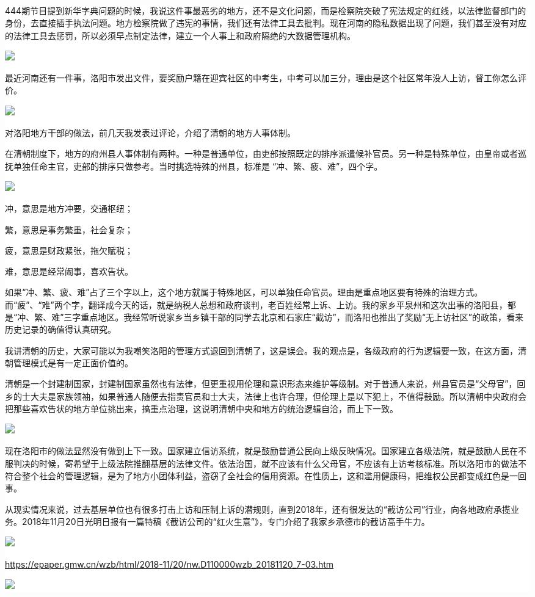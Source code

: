 
444期节目提到新华字典问题的时候，我说这件事最恶劣的地方，还不是文化问题，而是检察院突破了宪法规定的红线，以法律监督部门的身份，去直接插手执法问题。地方检察院做了违宪的事情，我们还有法律工具去批判。现在河南的隐私数据出现了问题，我们甚至没有对应的法律工具去惩罚，所以必须早点制定法律，建立一个人事上和政府隔绝的大数据管理机构。

![](/images/btnews/btnews/0401_0500/0446/8cac1ee6-d237-4642-b86e-7c8b0143f85a.webp)



最近河南还有一件事，洛阳市发出文件，要奖励户籍在迎宾社区的中考生，中考可以加三分，理由是这个社区常年没人上访，督工你怎么评价。

![](/images/btnews/btnews/0401_0500/0446/fbc9b33b-1d96-4822-8e64-646fc5f6be98.webp)



对洛阳地方干部的做法，前几天我发表过评论，介绍了清朝的地方人事体制。


在清朝制度下，地方的府州县人事体制有两种。一种是普通单位，由吏部按照既定的排序派遣候补官员。另一种是特殊单位，由皇帝或者巡抚单独任命主官，吏部的排序只做参考。当时挑选特殊的州县，标准是 “冲、繁、疲、难”，四个字。

![](/images/btnews/btnews/0401_0500/0446/0e89e5f0-4186-48c2-8d91-11c94166c42b.webp)




冲，意思是地方冲要，交通枢纽；


繁，意思是事务繁重，社会复杂；


疲，意思是财政紧张，拖欠赋税；


难，意思是经常闹事，喜欢告状。


如果“冲、繁、疲、难”占了三个字以上，这个地方就属于特殊地区，可以单独任命官员。理由是重点地区要有特殊的治理方式。而“疲”、“难”两个字，翻译成今天的话，就是纳税人总想和政府谈判，老百姓经常上诉、上访。我的家乡平泉州和这次出事的洛阳县，都是“冲、繁、难”三字重点地区。我经常听说家乡当乡镇干部的同学去北京和石家庄“截访”，而洛阳也推出了奖励“无上访社区”的政策，看来历史记录的确值得认真研究。


我讲清朝的历史，大家可能以为我嘲笑洛阳的管理方式退回到清朝了，这是误会。我的观点是，各级政府的行为逻辑要一致，在这方面，清朝管理模式是有一定正面价值的。


清朝是一个封建制国家，封建制国家虽然也有法律，但更重视用伦理和意识形态来维护等级制。对于普通人来说，州县官员是“父母官”，回乡的士大夫是家族领袖，如果普通人随便去指责官员和士大夫，法律上也许合理，但伦理上是以下犯上，不值得鼓励。所以清朝中央政府会把那些喜欢告状的地方单位挑出来，搞重点治理，这说明清朝中央和地方的统治逻辑自洽，而上下一致。

![](/images/btnews/btnews/0401_0500/0446/2b68aa3e-c04b-4b02-b626-5e9d4a0b443d.webp)



现在洛阳市的做法显然没有做到上下一致。国家建立信访系统，就是鼓励普通公民向上级反映情况。国家建立各级法院，就是鼓励人民在不服判决的时候，寄希望于上级法院推翻基层的法律文件。依法治国，就不应该有什么父母官，不应该有上访考核标准。所以洛阳市的做法不符合整个社会的管理逻辑，是为了地方小团体利益，盗窃了全社会的信用资源。在性质上，这和滥用健康码，把维权公民都变成红色是一回事。


从现实情况来说，过去基层单位也有很多打击上访和压制上诉的潜规则，直到2018年，还有很发达的“截访公司”行业，向各地政府承揽业务。2018年11月20日光明日报有一篇特稿《截访公司的“红火生意”》，专门介绍了我家乡承德市的截访高手牛力。

![](/images/btnews/btnews/0401_0500/0446/ac6da460-3ae3-433e-9b40-7a88392f5837.webp)

https://epaper.gmw.cn/wzb/html/2018-11/20/nw.D110000wzb_20181120_7-03.htm




![](/images/btnews/btnews/0401_0500/0446/1c345ced-a4a4-4244-a92e-6a433448e6f9.webp)
